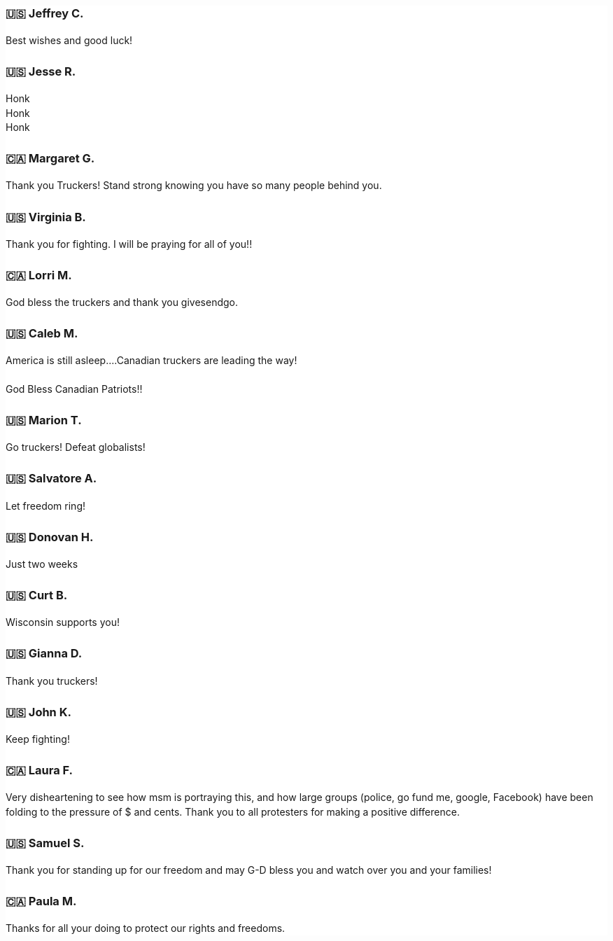 ### 🇺🇸 Jeffrey C.
Best wishes and good luck!

### 🇺🇸 Jesse R.
Honk<br />Honk<br />Honk

### 🇨🇦 Margaret G.
Thank you Truckers! Stand strong knowing you have so many people behind you. 

### 🇺🇸 Virginia  B.
Thank you for fighting. I will be praying for all of you!!

### 🇨🇦 Lorri M.
God bless the truckers and thank you givesendgo. 

### 🇺🇸 Caleb M.
America is still asleep....Canadian truckers are leading the way!  <br /><br />God Bless Canadian Patriots!!

### 🇺🇸 Marion  T.
Go truckers! Defeat globalists!

### 🇺🇸 Salvatore A.
Let freedom ring!

### 🇺🇸 Donovan H.
Just two weeks 

### 🇺🇸 Curt B.
Wisconsin supports you!

### 🇺🇸 Gianna  D.
Thank you truckers! 

### 🇺🇸 John K.
Keep fighting!

### 🇨🇦 Laura F.
Very disheartening to see how msm is portraying this, and how large groups (police, go fund me, google, Facebook) have been folding to the pressure of $ and cents. Thank you to all protesters for making a positive difference. 

### 🇺🇸 Samuel  S.
Thank you for standing up for our freedom and may G-D bless you and watch over you and your families!

### 🇨🇦 Paula M.
Thanks for all your doing to protect our rights and freedoms.
